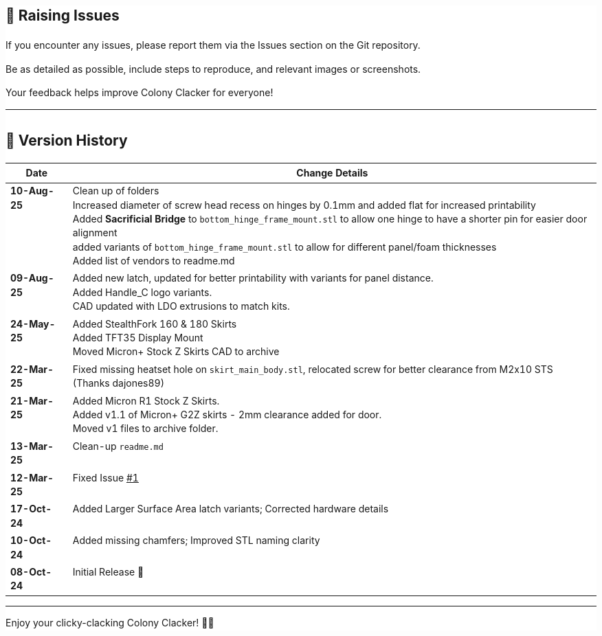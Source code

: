 ## 🐞 Raising Issues
If you encounter any issues, please report them via the Issues section on the Git repository. 

Be as detailed as possible, include steps to reproduce, and relevant images or screenshots. 

Your feedback helps improve Colony Clacker for everyone!

---

## 📜 Version History

| Date       | Change Details                                                |
|------------|---------------------------------------------------------------|
| **10-Aug-25**  | Clean up of folders<br>Increased diameter of screw head recess on hinges by 0.1mm and added flat for increased printability<br>Added **Sacrificial Bridge** to `bottom_hinge_frame_mount.stl` to allow one hinge to have a shorter pin for easier door alignment<br>added variants of `bottom_hinge_frame_mount.stl` to allow for different panel/foam thicknesses<br>Added list of vendors to readme.md|
| **09-Aug-25**  | Added new latch, updated for better printability with variants for panel distance.<br>Added Handle_C logo variants.<br>CAD updated with LDO extrusions to match kits. |
| **24-May-25**  | Added StealthFork 160 & 180 Skirts<br>Added TFT35 Display Mount<br>Moved Micron+ Stock Z Skirts CAD to archive |
| **22-Mar-25**  | Fixed missing heatset hole on `skirt_main_body.stl`, relocated screw for better clearance from M2x10 STS (Thanks dajones89) |
| **21-Mar-25**  | Added Micron R1 Stock Z Skirts.<br>Added v1.1 of Micron+ G2Z skirts - 2mm clearance added for door.<br>Moved v1 files to archive folder. |
| **13-Mar-25**  | Clean-up `readme.md` |
| **12-Mar-25**  | Fixed Issue [#1](https://github.com/PrintersForAnts/ColonyClacker/issues/1) |
| **17-Oct-24**  | Added Larger Surface Area latch variants; Corrected hardware details |
| **10-Oct-24**  | Added missing chamfers; Improved STL naming clarity          |
| **08-Oct-24**  | Initial Release 🎉                                             |

---

Enjoy your clicky-clacking Colony Clacker! 🐜✨
